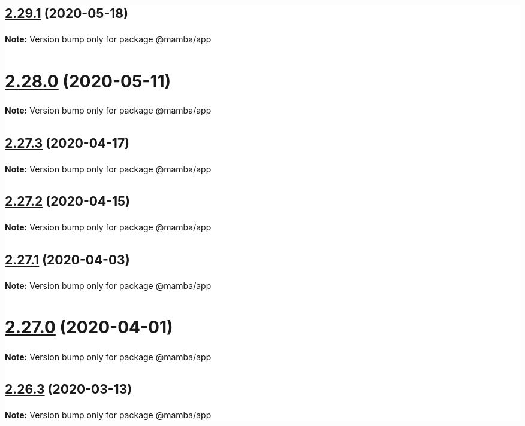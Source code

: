 ## [2.29.1](https://github.com/stone-payments/pos-mamba-sdk/compare/v2.28.0...v2.29.1) (2020-05-18)

**Note:** Version bump only for package @mamba/app





# [2.28.0](https://github.com/stone-payments/pos-mamba-sdk/compare/v2.27.2...v2.28.0) (2020-05-11)

**Note:** Version bump only for package @mamba/app





## [2.27.3](https://github.com/stone-payments/pos-mamba-sdk/compare/v2.27.2...v2.27.3) (2020-04-17)

**Note:** Version bump only for package @mamba/app





## [2.27.2](https://github.com/stone-payments/pos-mamba-sdk/compare/v2.27.1...v2.27.2) (2020-04-15)

**Note:** Version bump only for package @mamba/app





## [2.27.1](https://github.com/stone-payments/pos-mamba-sdk/compare/v2.27.0...v2.27.1) (2020-04-03)

**Note:** Version bump only for package @mamba/app





# [2.27.0](https://github.com/stone-payments/pos-mamba-sdk/compare/v2.26.3...v2.27.0) (2020-04-01)

**Note:** Version bump only for package @mamba/app





## [2.26.3](https://github.com/stone-payments/pos-mamba-sdk/compare/v2.26.2...v2.26.3) (2020-03-13)

**Note:** Version bump only for package @mamba/app
